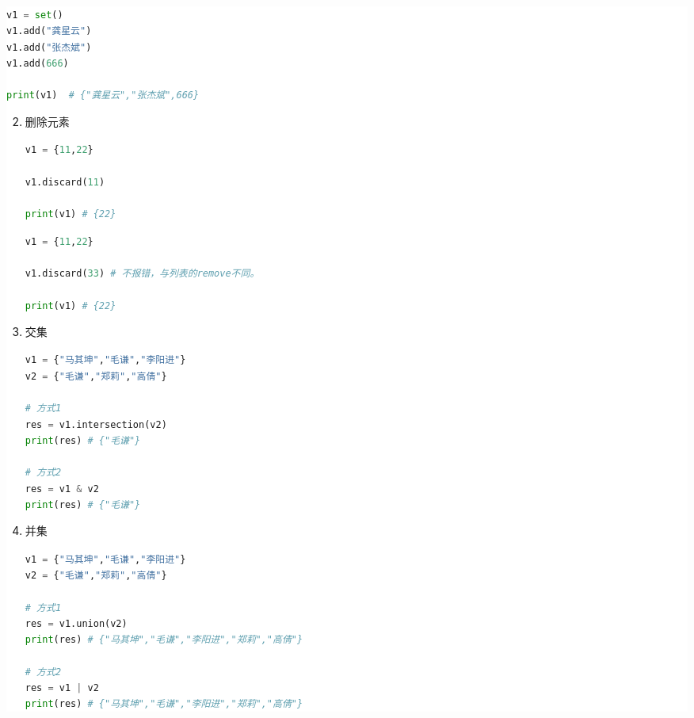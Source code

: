    ```python
   v1 = set()
   v1.add("龚星云")
   v1.add("张杰斌")
   v1.add(666)
   
   print(v1)  # {"龚星云","张杰斌",666}
   ```

2. 删除元素

   ```python
   v1 = {11,22}
   
   v1.discard(11)
   
   print(v1) # {22}
   ```

   ```python
   v1 = {11,22}
   
   v1.discard(33) # 不报错，与列表的remove不同。
   
   print(v1) # {22}
   ```

3. 交集

   ```python
   v1 = {"马其坤","毛谦","李阳进"}
   v2 = {"毛谦","郑莉","高倩"}
   
   # 方式1
   res = v1.intersection(v2)
   print(res) # {"毛谦"}
   
   # 方式2
   res = v1 & v2
   print(res) # {"毛谦"}
   ```

4. 并集

   ```python
   v1 = {"马其坤","毛谦","李阳进"}
   v2 = {"毛谦","郑莉","高倩"}
   
   # 方式1
   res = v1.union(v2)
   print(res) # {"马其坤","毛谦","李阳进","郑莉","高倩"}
   
   # 方式2
   res = v1 | v2
   print(res) # {"马其坤","毛谦","李阳进","郑莉","高倩"}
   ```
